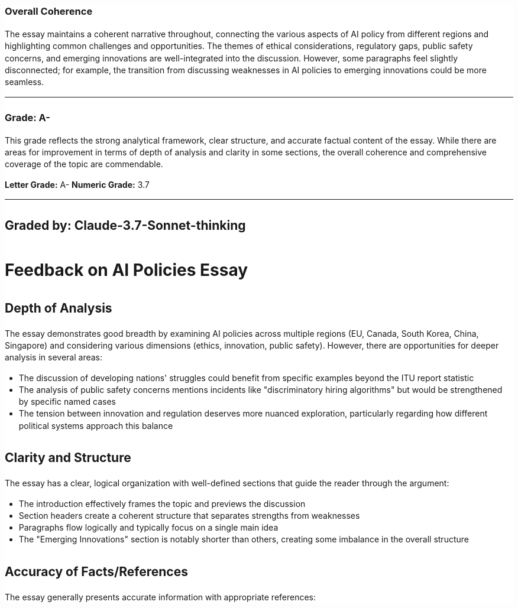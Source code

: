 ### Overall Coherence
The essay maintains a coherent narrative throughout, connecting the various aspects of AI policy from different regions and highlighting common challenges and opportunities. The themes of ethical considerations, regulatory gaps, public safety concerns, and emerging innovations are well-integrated into the discussion. However, some paragraphs feel slightly disconnected; for example, the transition from discussing weaknesses in AI policies to emerging innovations could be more seamless.

---

### Grade: A-

This grade reflects the strong analytical framework, clear structure, and accurate factual content of the essay. While there are areas for improvement in terms of depth of analysis and clarity in some sections, the overall coherence and comprehensive coverage of the topic are commendable.

**Letter Grade:** A-
**Numeric Grade:** 3.7

---

## Graded by: Claude-3.7-Sonnet-thinking

# Feedback on AI Policies Essay

## Depth of Analysis
The essay demonstrates good breadth by examining AI policies across multiple regions (EU, Canada, South Korea, China, Singapore) and considering various dimensions (ethics, innovation, public safety). However, there are opportunities for deeper analysis in several areas:

- The discussion of developing nations' struggles could benefit from specific examples beyond the ITU report statistic
- The analysis of public safety concerns mentions incidents like "discriminatory hiring algorithms" but would be strengthened by specific named cases
- The tension between innovation and regulation deserves more nuanced exploration, particularly regarding how different political systems approach this balance

## Clarity and Structure
The essay has a clear, logical organization with well-defined sections that guide the reader through the argument:

- The introduction effectively frames the topic and previews the discussion
- Section headers create a coherent structure that separates strengths from weaknesses
- Paragraphs flow logically and typically focus on a single main idea
- The "Emerging Innovations" section is notably shorter than others, creating some imbalance in the overall structure

## Accuracy of Facts/References
The essay generally presents accurate information with appropriate references:
